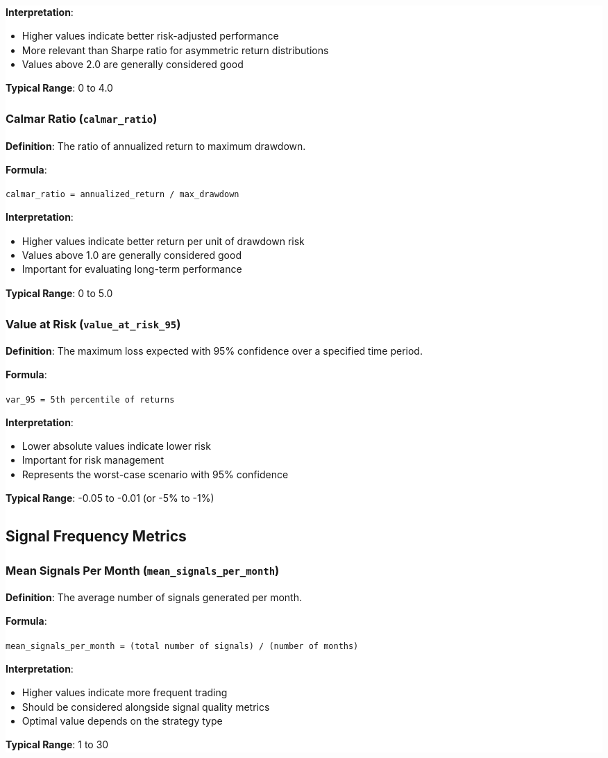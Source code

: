 **Interpretation**:
- Higher values indicate better risk-adjusted performance
- More relevant than Sharpe ratio for asymmetric return distributions
- Values above 2.0 are generally considered good

**Typical Range**: 0 to 4.0

### Calmar Ratio (`calmar_ratio`)

**Definition**: The ratio of annualized return to maximum drawdown.

**Formula**:
```
calmar_ratio = annualized_return / max_drawdown
```

**Interpretation**:
- Higher values indicate better return per unit of drawdown risk
- Values above 1.0 are generally considered good
- Important for evaluating long-term performance

**Typical Range**: 0 to 5.0

### Value at Risk (`value_at_risk_95`)

**Definition**: The maximum loss expected with 95% confidence over a specified time period.

**Formula**:
```
var_95 = 5th percentile of returns
```

**Interpretation**:
- Lower absolute values indicate lower risk
- Important for risk management
- Represents the worst-case scenario with 95% confidence

**Typical Range**: -0.05 to -0.01 (or -5% to -1%)

## Signal Frequency Metrics

### Mean Signals Per Month (`mean_signals_per_month`)

**Definition**: The average number of signals generated per month.

**Formula**:
```
mean_signals_per_month = (total number of signals) / (number of months)
```

**Interpretation**:
- Higher values indicate more frequent trading
- Should be considered alongside signal quality metrics
- Optimal value depends on the strategy type

**Typical Range**: 1 to 30
